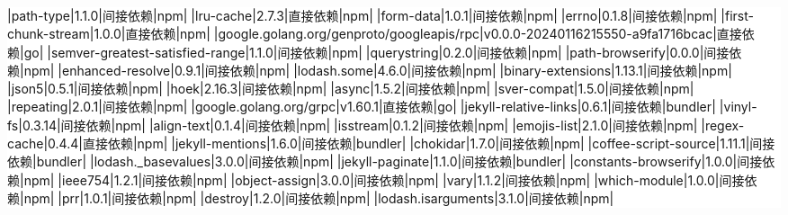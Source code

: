 |path-type|1.1.0|间接依赖|npm|
|lru-cache|2.7.3|直接依赖|npm|
|form-data|1.0.1|间接依赖|npm|
|errno|0.1.8|间接依赖|npm|
|first-chunk-stream|1.0.0|直接依赖|npm|
|google.golang.org/genproto/googleapis/rpc|v0.0.0-20240116215550-a9fa1716bcac|直接依赖|go|
|semver-greatest-satisfied-range|1.1.0|间接依赖|npm|
|querystring|0.2.0|间接依赖|npm|
|path-browserify|0.0.0|间接依赖|npm|
|enhanced-resolve|0.9.1|间接依赖|npm|
|lodash.some|4.6.0|间接依赖|npm|
|binary-extensions|1.13.1|间接依赖|npm|
|json5|0.5.1|间接依赖|npm|
|hoek|2.16.3|间接依赖|npm|
|async|1.5.2|间接依赖|npm|
|sver-compat|1.5.0|间接依赖|npm|
|repeating|2.0.1|间接依赖|npm|
|google.golang.org/grpc|v1.60.1|直接依赖|go|
|jekyll-relative-links|0.6.1|间接依赖|bundler|
|vinyl-fs|0.3.14|间接依赖|npm|
|align-text|0.1.4|间接依赖|npm|
|isstream|0.1.2|间接依赖|npm|
|emojis-list|2.1.0|间接依赖|npm|
|regex-cache|0.4.4|直接依赖|npm|
|jekyll-mentions|1.6.0|间接依赖|bundler|
|chokidar|1.7.0|间接依赖|npm|
|coffee-script-source|1.11.1|间接依赖|bundler|
|lodash._basevalues|3.0.0|间接依赖|npm|
|jekyll-paginate|1.1.0|间接依赖|bundler|
|constants-browserify|1.0.0|间接依赖|npm|
|ieee754|1.2.1|间接依赖|npm|
|object-assign|3.0.0|间接依赖|npm|
|vary|1.1.2|间接依赖|npm|
|which-module|1.0.0|间接依赖|npm|
|prr|1.0.1|间接依赖|npm|
|destroy|1.2.0|间接依赖|npm|
|lodash.isarguments|3.1.0|间接依赖|npm|